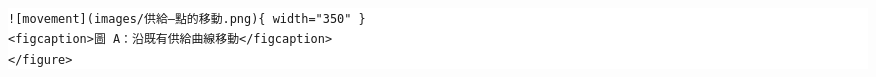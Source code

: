     ![movement](images/供給—點的移動.png){ width="350" }
    <figcaption>圖 A：沿既有供給曲線移動</figcaption>
    </figure>
